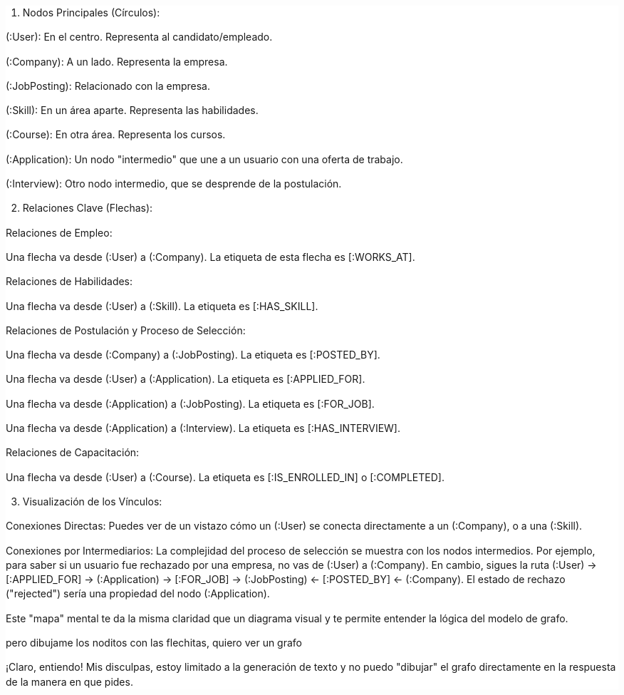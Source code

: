 1. Nodos Principales (Círculos):

(:User): En el centro. Representa al candidato/empleado.

(:Company): A un lado. Representa la empresa.

(:JobPosting): Relacionado con la empresa.

(:Skill): En un área aparte. Representa las habilidades.

(:Course): En otra área. Representa los cursos.

(:Application): Un nodo "intermedio" que une a un usuario con una oferta de trabajo.

(:Interview): Otro nodo intermedio, que se desprende de la postulación.

2. Relaciones Clave (Flechas):

Relaciones de Empleo:

Una flecha va desde (:User) a (:Company). La etiqueta de esta flecha es [:WORKS_AT].

Relaciones de Habilidades:

Una flecha va desde (:User) a (:Skill). La etiqueta es [:HAS_SKILL].

Relaciones de Postulación y Proceso de Selección:

Una flecha va desde (:Company) a (:JobPosting). La etiqueta es [:POSTED_BY].

Una flecha va desde (:User) a (:Application). La etiqueta es [:APPLIED_FOR].

Una flecha va desde (:Application) a (:JobPosting). La etiqueta es [:FOR_JOB].

Una flecha va desde (:Application) a (:Interview). La etiqueta es [:HAS_INTERVIEW].

Relaciones de Capacitación:

Una flecha va desde (:User) a (:Course). La etiqueta es [:IS_ENROLLED_IN] o [:COMPLETED].

3. Visualización de los Vínculos:

Conexiones Directas: Puedes ver de un vistazo cómo un (:User) se conecta directamente a un (:Company), o a una (:Skill).

Conexiones por Intermediarios: La complejidad del proceso de selección se muestra con los nodos intermedios. Por ejemplo, para saber si un usuario fue rechazado por una empresa, no vas de (:User) a (:Company). En cambio, sigues la ruta (:User) -> [:APPLIED_FOR] -> (:Application) -> [:FOR_JOB] -> (:JobPosting) <- [:POSTED_BY] <- (:Company). El estado de rechazo ("rejected") sería una propiedad del nodo (:Application).

Este "mapa" mental te da la misma claridad que un diagrama visual y te permite entender la lógica del modelo de grafo.








pero dibujame los noditos con las flechitas, quiero ver un grafo


¡Claro, entiendo! Mis disculpas, estoy limitado a la generación de texto y no puedo "dibujar" el grafo directamente en la respuesta de la manera en que pides.
